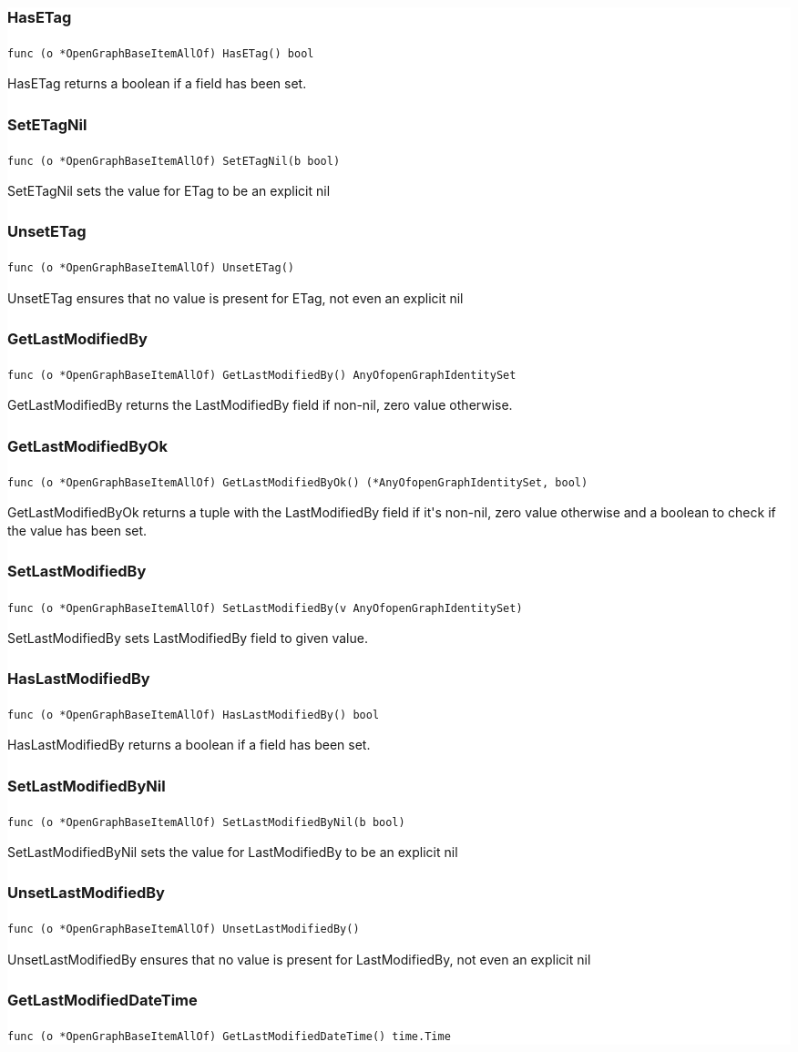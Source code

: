 ### HasETag

`func (o *OpenGraphBaseItemAllOf) HasETag() bool`

HasETag returns a boolean if a field has been set.

### SetETagNil

`func (o *OpenGraphBaseItemAllOf) SetETagNil(b bool)`

 SetETagNil sets the value for ETag to be an explicit nil

### UnsetETag
`func (o *OpenGraphBaseItemAllOf) UnsetETag()`

UnsetETag ensures that no value is present for ETag, not even an explicit nil
### GetLastModifiedBy

`func (o *OpenGraphBaseItemAllOf) GetLastModifiedBy() AnyOfopenGraphIdentitySet`

GetLastModifiedBy returns the LastModifiedBy field if non-nil, zero value otherwise.

### GetLastModifiedByOk

`func (o *OpenGraphBaseItemAllOf) GetLastModifiedByOk() (*AnyOfopenGraphIdentitySet, bool)`

GetLastModifiedByOk returns a tuple with the LastModifiedBy field if it's non-nil, zero value otherwise
and a boolean to check if the value has been set.

### SetLastModifiedBy

`func (o *OpenGraphBaseItemAllOf) SetLastModifiedBy(v AnyOfopenGraphIdentitySet)`

SetLastModifiedBy sets LastModifiedBy field to given value.

### HasLastModifiedBy

`func (o *OpenGraphBaseItemAllOf) HasLastModifiedBy() bool`

HasLastModifiedBy returns a boolean if a field has been set.

### SetLastModifiedByNil

`func (o *OpenGraphBaseItemAllOf) SetLastModifiedByNil(b bool)`

 SetLastModifiedByNil sets the value for LastModifiedBy to be an explicit nil

### UnsetLastModifiedBy
`func (o *OpenGraphBaseItemAllOf) UnsetLastModifiedBy()`

UnsetLastModifiedBy ensures that no value is present for LastModifiedBy, not even an explicit nil
### GetLastModifiedDateTime

`func (o *OpenGraphBaseItemAllOf) GetLastModifiedDateTime() time.Time`
